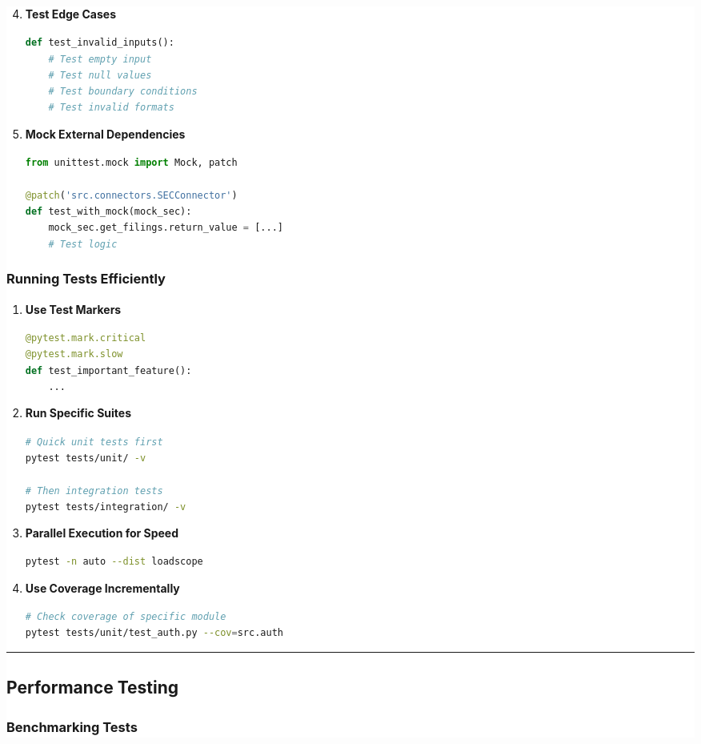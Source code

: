 4. **Test Edge Cases**
   ```python
   def test_invalid_inputs():
       # Test empty input
       # Test null values
       # Test boundary conditions
       # Test invalid formats
   ```

5. **Mock External Dependencies**
   ```python
   from unittest.mock import Mock, patch

   @patch('src.connectors.SECConnector')
   def test_with_mock(mock_sec):
       mock_sec.get_filings.return_value = [...]
       # Test logic
   ```

### Running Tests Efficiently

1. **Use Test Markers**
   ```python
   @pytest.mark.critical
   @pytest.mark.slow
   def test_important_feature():
       ...
   ```

2. **Run Specific Suites**
   ```bash
   # Quick unit tests first
   pytest tests/unit/ -v

   # Then integration tests
   pytest tests/integration/ -v
   ```

3. **Parallel Execution for Speed**
   ```bash
   pytest -n auto --dist loadscope
   ```

4. **Use Coverage Incrementally**
   ```bash
   # Check coverage of specific module
   pytest tests/unit/test_auth.py --cov=src.auth
   ```

---

## Performance Testing

### Benchmarking Tests
